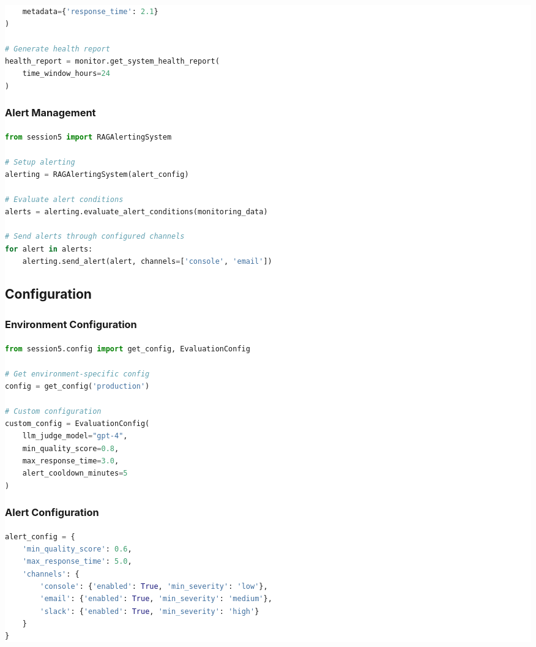 ```python
    metadata={'response_time': 2.1}
)

# Generate health report
health_report = monitor.get_system_health_report(
    time_window_hours=24
)
```

### Alert Management

```python
from session5 import RAGAlertingSystem

# Setup alerting
alerting = RAGAlertingSystem(alert_config)

# Evaluate alert conditions
alerts = alerting.evaluate_alert_conditions(monitoring_data)

# Send alerts through configured channels
for alert in alerts:
    alerting.send_alert(alert, channels=['console', 'email'])
```

## Configuration

### Environment Configuration

```python
from session5.config import get_config, EvaluationConfig

# Get environment-specific config
config = get_config('production')

# Custom configuration
custom_config = EvaluationConfig(
    llm_judge_model="gpt-4",
    min_quality_score=0.8,
    max_response_time=3.0,
    alert_cooldown_minutes=5
)
```

### Alert Configuration

```python
alert_config = {
    'min_quality_score': 0.6,
    'max_response_time': 5.0,
    'channels': {
        'console': {'enabled': True, 'min_severity': 'low'},
        'email': {'enabled': True, 'min_severity': 'medium'},
        'slack': {'enabled': True, 'min_severity': 'high'}
    }
}
```
